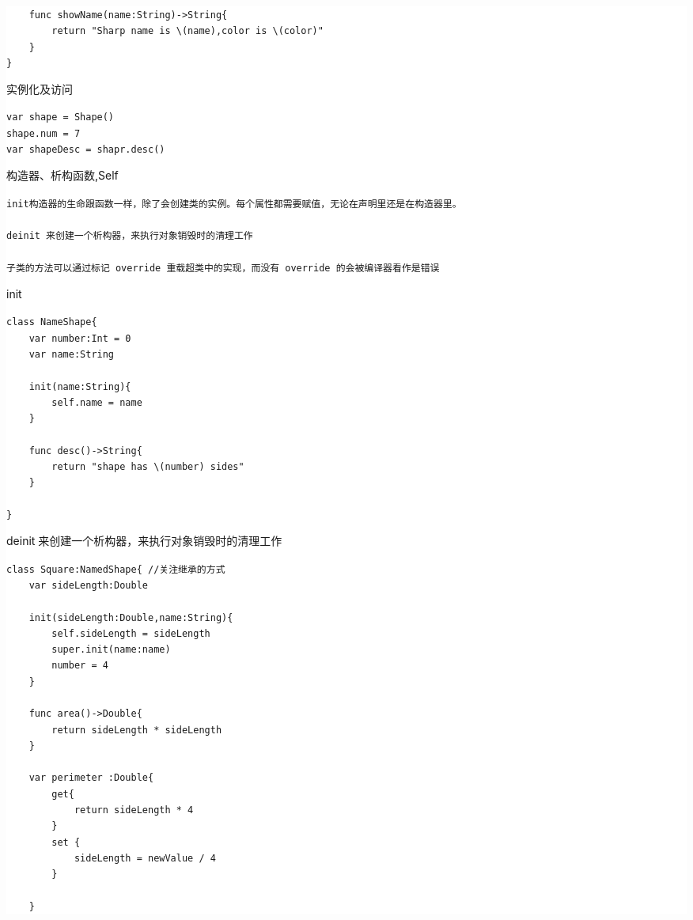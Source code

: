 		func showName(name:String)->String{
			return "Sharp name is \(name),color is \(color)"
		}
	}	

实例化及访问
	
	var shape = Shape()
	shape.num = 7
	var shapeDesc = shapr.desc()

构造器、析构函数,Self

	init构造器的生命跟函数一样，除了会创建类的实例。每个属性都需要赋值，无论在声明里还是在构造器里。

	deinit 来创建一个析构器，来执行对象销毁时的清理工作

	子类的方法可以通过标记 override 重载超类中的实现，而没有 override 的会被编译器看作是错误

init

	class NameShape{
		var number:Int = 0
		var name:String

		init(name:String){
			self.name = name
		}

		func desc()->String{
			return "shape has \(number) sides"
		}

	}

deinit 来创建一个析构器，来执行对象销毁时的清理工作
	
	class Square:NamedShape{ //关注继承的方式
		var sideLength:Double

		init(sideLength:Double,name:String){
			self.sideLength = sideLength
			super.init(name:name)
			number = 4
		}

		func area()->Double{
			return sideLength * sideLength
		}

		var perimeter :Double{
			get{
				return sideLength * 4
			}
			set {
				sideLength = newValue / 4
			}

		}
